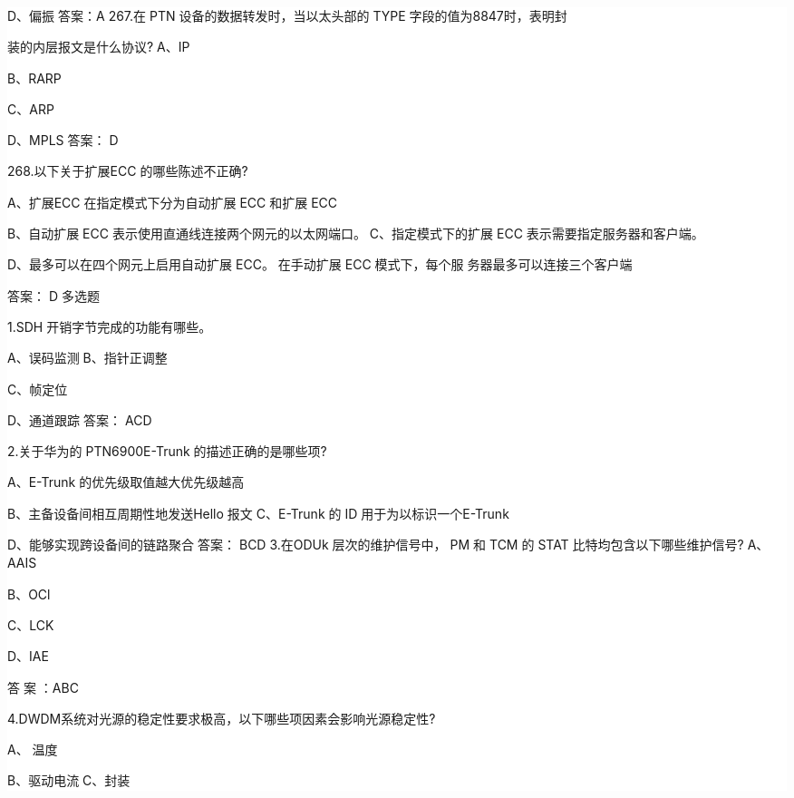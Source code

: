 D、偏振
答案：A
267.在 PTN 设备的数据转发时，当以太头部的 TYPE 字段的值为8847时，表明封

装的内层报文是什么协议?
A、IP

B、RARP

C、ARP

D、MPLS
答案： D

268.以下关于扩展ECC 的哪些陈述不正确?

A、扩展ECC 在指定模式下分为自动扩展 ECC 和扩展 ECC

B、自动扩展 ECC 表示使用直通线连接两个网元的以太网端口。
C、指定模式下的扩展 ECC 表示需要指定服务器和客户端。

D、最多可以在四个网元上启用自动扩展 ECC。 在手动扩展 ECC 模式下，每个服
务器最多可以连接三个客户端

答案： D
多选题

1.SDH 开销字节完成的功能有哪些。

A、误码监测
B、指针正调整

C、帧定位

D、通道跟踪
答案： ACD

2.关于华为的 PTN6900E-Trunk 的描述正确的是哪些项?

A、E-Trunk 的优先级取值越大优先级越高

B、主备设备间相互周期性地发送Hello 报文
C、E-Trunk 的 ID 用于为以标识一个E-Trunk

D、能够实现跨设备间的链路聚合
答案： BCD
3.在ODUk 层次的维护信号中， PM 和 TCM 的 STAT 比特均包含以下哪些维护信号?
A、AAIS

B、OCl

C、LCK

D、IAE

答 案 ：ABC

4.DWDM系统对光源的稳定性要求极高，以下哪些项因素会影响光源稳定性?

A、 温度

B、驱动电流
C、封装
